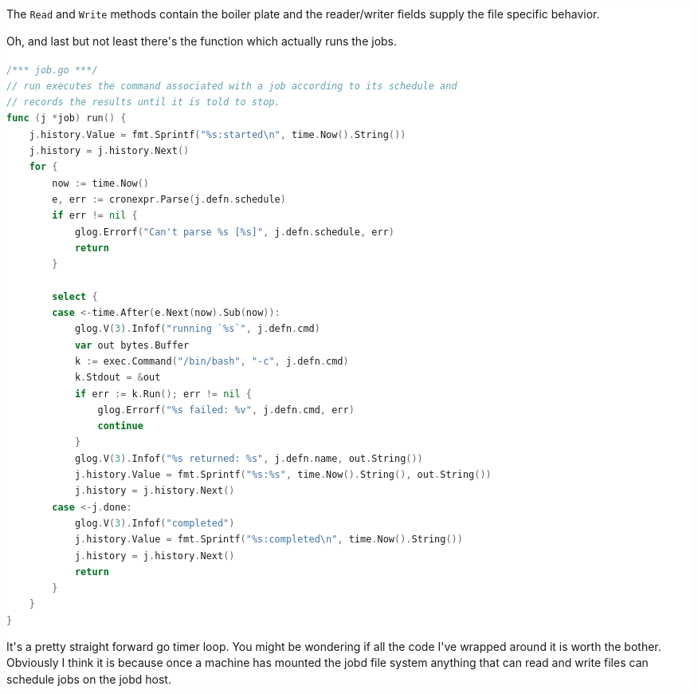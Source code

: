The `Read` and `Write` methods contain the boiler plate and the reader/writer
fields supply the file specific behavior.

Oh, and last but not least there's the function which actually runs the jobs.

```go
/*** job.go ***/
// run executes the command associated with a job according to its schedule and
// records the results until it is told to stop.
func (j *job) run() {
	j.history.Value = fmt.Sprintf("%s:started\n", time.Now().String())
	j.history = j.history.Next()
	for {
		now := time.Now()
		e, err := cronexpr.Parse(j.defn.schedule)
		if err != nil {
			glog.Errorf("Can't parse %s [%s]", j.defn.schedule, err)
			return
		}

		select {
		case <-time.After(e.Next(now).Sub(now)):
			glog.V(3).Infof("running `%s`", j.defn.cmd)
			var out bytes.Buffer
			k := exec.Command("/bin/bash", "-c", j.defn.cmd)
			k.Stdout = &out
			if err := k.Run(); err != nil {
				glog.Errorf("%s failed: %v", j.defn.cmd, err)
				continue
			}
			glog.V(3).Infof("%s returned: %s", j.defn.name, out.String())
			j.history.Value = fmt.Sprintf("%s:%s", time.Now().String(), out.String())
			j.history = j.history.Next()
		case <-j.done:
			glog.V(3).Infof("completed")
			j.history.Value = fmt.Sprintf("%s:completed\n", time.Now().String())
			j.history = j.history.Next()
			return
		}
	}
}
```

It's a pretty straight forward go timer loop. You might be wondering if all the
code I've wrapped around it is worth the bother. Obviously I think it is
because once a machine has mounted the jobd file system anything that can read
and write files can schedule jobs on the jobd host.
